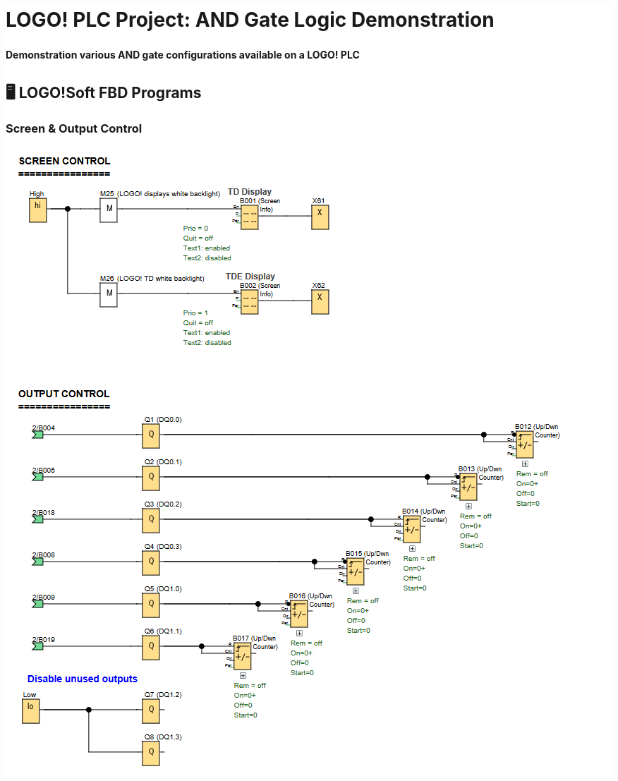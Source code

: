 # LOGO! PLC Project: AND Gate Logic Demonstration

**Demonstration various AND gate configurations available on a LOGO! PLC**

## 🖥️ LOGO!Soft FBD Programs

### Screen & Output Control
![Screen & Output Control](FBD_screenshot.png)
